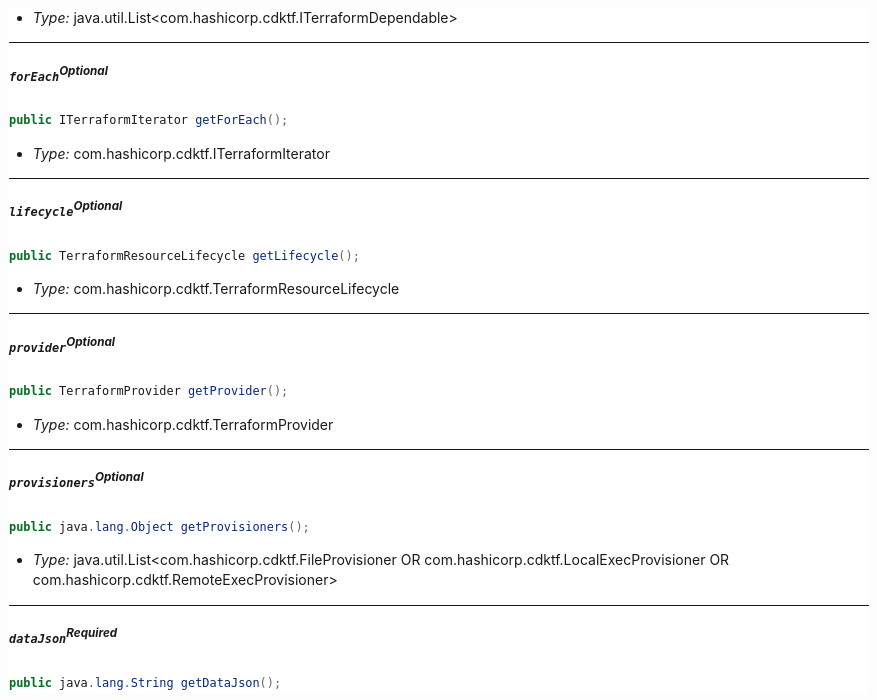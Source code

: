 - *Type:* java.util.List<com.hashicorp.cdktf.ITerraformDependable>

---

##### `forEach`<sup>Optional</sup> <a name="forEach" id="@cdktf/provider-vault.kvSecret.KvSecretConfig.property.forEach"></a>

```java
public ITerraformIterator getForEach();
```

- *Type:* com.hashicorp.cdktf.ITerraformIterator

---

##### `lifecycle`<sup>Optional</sup> <a name="lifecycle" id="@cdktf/provider-vault.kvSecret.KvSecretConfig.property.lifecycle"></a>

```java
public TerraformResourceLifecycle getLifecycle();
```

- *Type:* com.hashicorp.cdktf.TerraformResourceLifecycle

---

##### `provider`<sup>Optional</sup> <a name="provider" id="@cdktf/provider-vault.kvSecret.KvSecretConfig.property.provider"></a>

```java
public TerraformProvider getProvider();
```

- *Type:* com.hashicorp.cdktf.TerraformProvider

---

##### `provisioners`<sup>Optional</sup> <a name="provisioners" id="@cdktf/provider-vault.kvSecret.KvSecretConfig.property.provisioners"></a>

```java
public java.lang.Object getProvisioners();
```

- *Type:* java.util.List<com.hashicorp.cdktf.FileProvisioner OR com.hashicorp.cdktf.LocalExecProvisioner OR com.hashicorp.cdktf.RemoteExecProvisioner>

---

##### `dataJson`<sup>Required</sup> <a name="dataJson" id="@cdktf/provider-vault.kvSecret.KvSecretConfig.property.dataJson"></a>

```java
public java.lang.String getDataJson();
```
